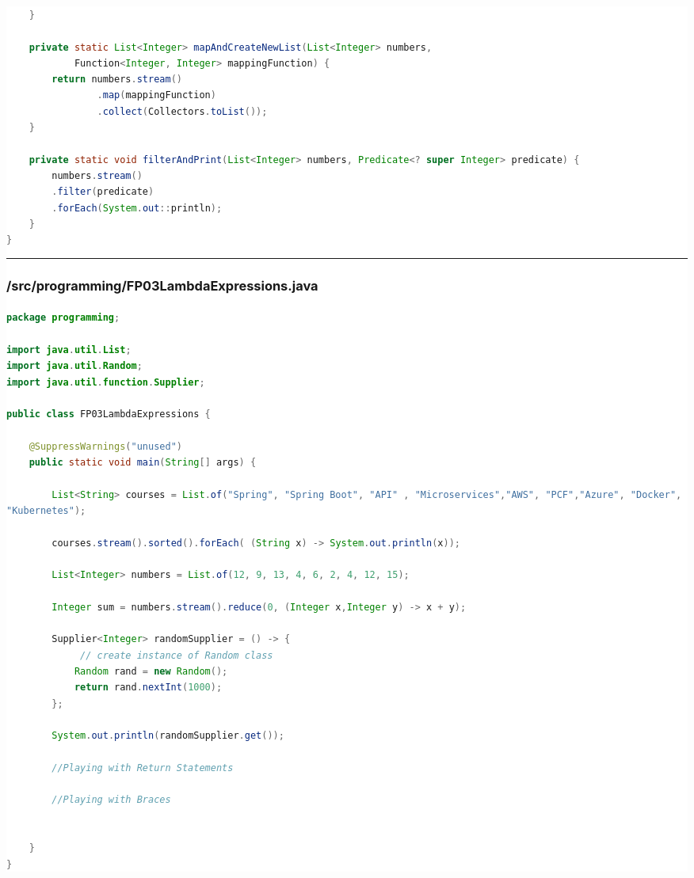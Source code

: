 ```java
	}

	private static List<Integer> mapAndCreateNewList(List<Integer> numbers,
			Function<Integer, Integer> mappingFunction) {
		return numbers.stream()
				.map(mappingFunction)
				.collect(Collectors.toList());
	}

	private static void filterAndPrint(List<Integer> numbers, Predicate<? super Integer> predicate) {
		numbers.stream()
		.filter(predicate)
		.forEach(System.out::println);
	}
}
```
---

### /src/programming/FP03LambdaExpressions.java

```java
package programming;

import java.util.List;
import java.util.Random;
import java.util.function.Supplier;

public class FP03LambdaExpressions {
	
	@SuppressWarnings("unused")
	public static void main(String[] args) {
		
		List<String> courses = List.of("Spring", "Spring Boot", "API" , "Microservices","AWS", "PCF","Azure", "Docker", "Kubernetes");

		courses.stream().sorted().forEach( (String x) -> System.out.println(x));
		
		List<Integer> numbers = List.of(12, 9, 13, 4, 6, 2, 4, 12, 15);

		Integer sum = numbers.stream().reduce(0, (Integer x,Integer y) -> x + y);
		
		Supplier<Integer> randomSupplier = () -> {
			 // create instance of Random class 
	        Random rand = new Random(); 
	        return rand.nextInt(1000); 
		};
		
		System.out.println(randomSupplier.get());
		
		//Playing with Return Statements
		
		//Playing with Braces
		
		
	}
}
```
